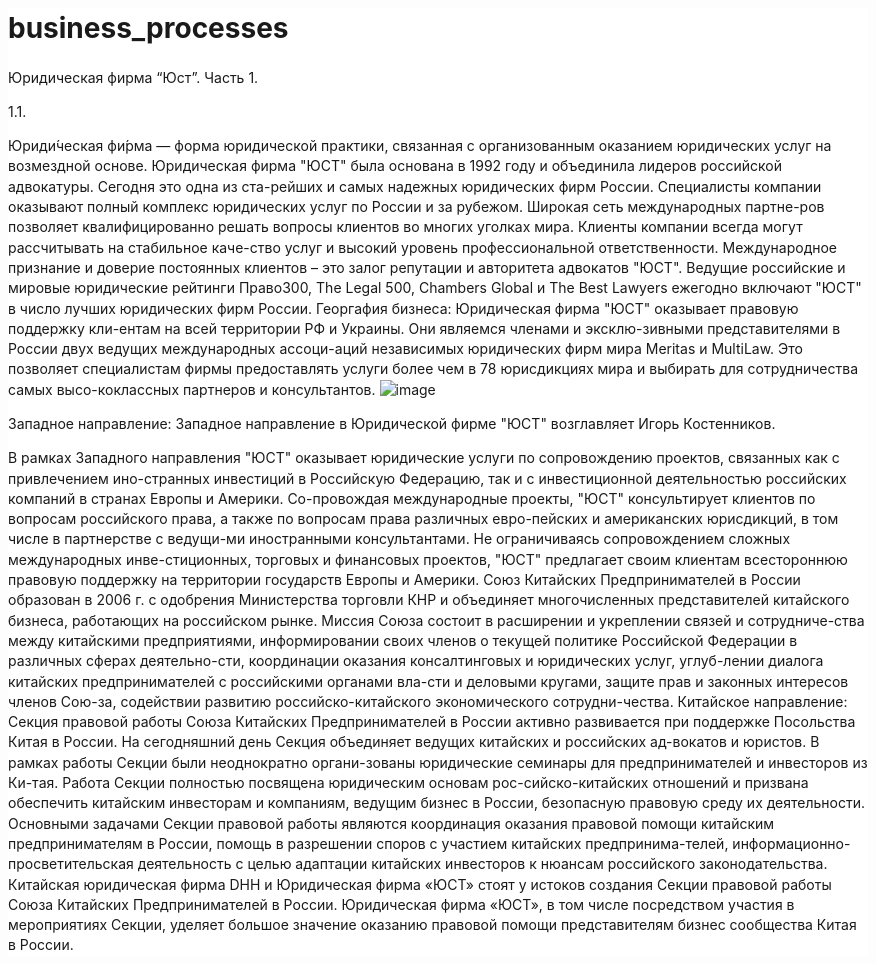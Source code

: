 # business_processes


Юридическая фирма “Юст”.
Часть 1.

1.1.

Юриди́ческая фи́рма — форма юридической практики, связанная с организованным оказанием юридических услуг на возмездной основе.
Юридическая фирма "ЮСТ" была основана в 1992 году и объединила лидеров российской адвокатуры. Сегодня это одна из ста-рейших и самых надежных юридических фирм России. 
Специалисты компании оказывают полный комплекс юридических услуг по России и за рубежом. Широкая сеть международных партне-ров позволяет квалифицированно решать  вопросы клиентов во многих уголках мира. 
Клиенты компании всегда могут рассчитывать на стабильное каче-ство услуг и  высокий уровень профессиональной ответственности. 
Международное признание и доверие постоянных клиентов – это залог репутации и авторитета адвокатов "ЮСТ". 
Ведущие российские и мировые юридические рейтинги Право300, The Legal 500, Chambers Global и The Best Lawyers ежегодно включают "ЮСТ" в число лучших юридических фирм России.
Георгафия бизнеса:
Юридическая фирма "ЮСТ" оказывает правовую поддержку кли-ентам на всей территории РФ и Украины. Они являемся членами и эксклю-зивными представителями в России двух ведущих международных ассоци-аций независимых юридических фирм мира Meritas и MultiLaw.
Это позволяет специалистам фирмы предоставлять услуги более чем в 78 юрисдикциях мира и выбирать для сотрудничества самых высо-коклассных партнеров и консультантов. 
 ![image](https://user-images.githubusercontent.com/102029808/170589644-eade6210-4ebf-4eef-97f7-e7fc29d4ad75.png)

Западное направление:
Западное направление в Юридической фирме "ЮСТ" возглавляет Игорь Костенников. 


В рамках Западного направления "ЮСТ" оказывает юридические услуги по сопровождению проектов, связанных как с привлечением ино-странных инвестиций в Российскую Федерацию, так и с инвестиционной деятельностью российских компаний в странах Европы и Америки. Со-провождая международные проекты, "ЮСТ" консультирует клиентов по вопросам российского права, а также по вопросам права различных евро-пейских и американских юрисдикций, в том числе в партнерстве с ведущи-ми иностранными консультантами.
Не ограничиваясь сопровождением сложных международных инве-стиционных, торговых и финансовых проектов, "ЮСТ" предлагает своим клиентам всестороннюю правовую поддержку на территории государств Европы и Америки.
Союз Китайских Предпринимателей в России образован в 2006 г. с одобрения Министерства торговли КНР и объединяет многочисленных представителей китайского бизнеса, работающих на российском рынке. Миссия Союза состоит в расширении и укреплении связей и сотрудниче-ства между китайскими предприятиями, информировании своих членов о текущей политике Российской Федерации в различных сферах деятельно-сти, координации оказания консалтинговых и юридических услуг, углуб-лении диалога китайских предпринимателей с российскими органами вла-сти и деловыми кругами, защите прав и законных интересов членов Сою-за, содействии развитию российско-китайского экономического сотрудни-чества.
Китайское направление:
Секция правовой работы Союза Китайских Предпринимателей в России активно развивается при поддержке Посольства Китая в России. На сегодняшний день Секция объединяет ведущих китайских и российских ад-вокатов и юристов. В рамках работы Секции были неоднократно органи-зованы юридические семинары для предпринимателей и инвесторов из Ки-тая.
Работа Секции полностью посвящена юридическим основам рос-сийско-китайских отношений и призвана обеспечить китайским инвесторам и компаниям, ведущим бизнес в России, безопасную правовую среду их деятельности. Основными задачами Секции правовой работы являются координация оказания правовой помощи китайским предпринимателям в России, помощь в разрешении споров с участием китайских предпринима-телей, информационно-просветительская деятельность с целью адаптации китайских инвесторов к нюансам российского законодательства.
Китайская юридическая фирма DHH и Юридическая фирма «ЮСТ» стоят у истоков создания Секции правовой работы Союза Китайских Предпринимателей в России. Юридическая фирма «ЮСТ», в том числе посредством участия в мероприятиях Секции, уделяет большое значение оказанию правовой помощи представителям бизнес сообщества Китая в России.

